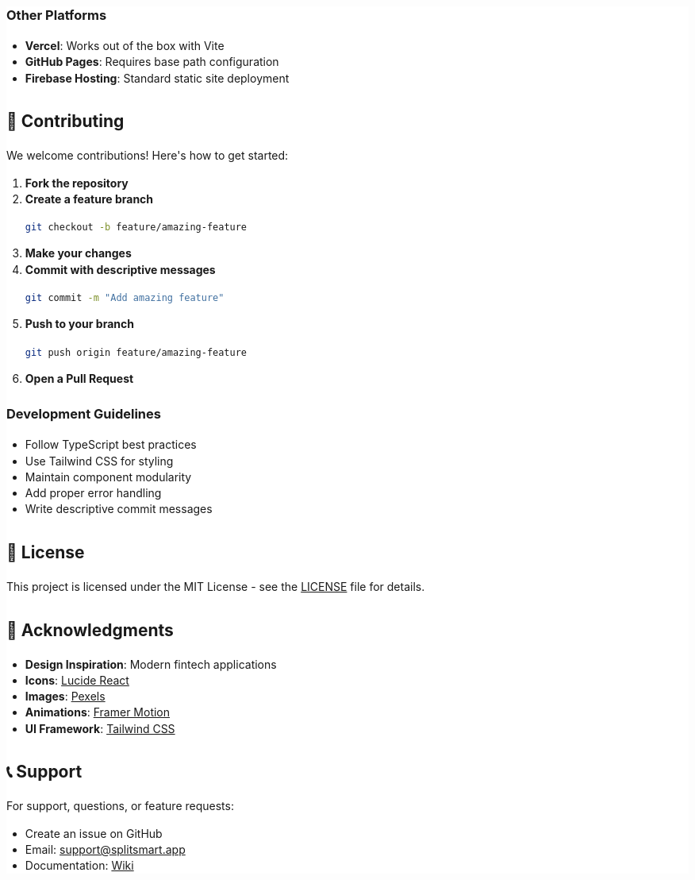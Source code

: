 ### Other Platforms
- **Vercel**: Works out of the box with Vite
- **GitHub Pages**: Requires base path configuration
- **Firebase Hosting**: Standard static site deployment

## 🤝 Contributing

We welcome contributions! Here's how to get started:

1. **Fork the repository**
2. **Create a feature branch**
   ```bash
   git checkout -b feature/amazing-feature
   ```
3. **Make your changes**
4. **Commit with descriptive messages**
   ```bash
   git commit -m "Add amazing feature"
   ```
5. **Push to your branch**
   ```bash
   git push origin feature/amazing-feature
   ```
6. **Open a Pull Request**

### Development Guidelines
- Follow TypeScript best practices
- Use Tailwind CSS for styling
- Maintain component modularity
- Add proper error handling
- Write descriptive commit messages

## 📝 License

This project is licensed under the MIT License - see the [LICENSE](LICENSE) file for details.

## 🙏 Acknowledgments

- **Design Inspiration**: Modern fintech applications
- **Icons**: [Lucide React](https://lucide.dev/)
- **Images**: [Pexels](https://www.pexels.com/)
- **Animations**: [Framer Motion](https://www.framer.com/motion/)
- **UI Framework**: [Tailwind CSS](https://tailwindcss.com/)

## 📞 Support

For support, questions, or feature requests:
- Create an issue on GitHub
- Email: support@splitsmart.app
- Documentation: [Wiki](https://github.com/your-repo/wiki)
